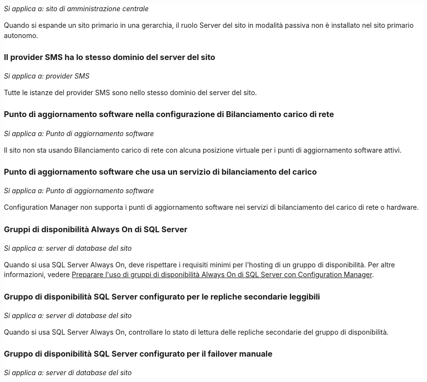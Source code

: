 *Si applica a: sito di amministrazione centrale*

Quando si espande un sito primario in una gerarchia, il ruolo Server del sito in modalità passiva non è installato nel sito primario autonomo.

### <a name="sms-provider-in-same-domain-as-site-server"></a>Il provider SMS ha lo stesso dominio del server del sito

*Si applica a: provider SMS*

Tutte le istanze del provider SMS sono nello stesso dominio del server del sito.

### <a name="software-update-point-in-nlb-configuration"></a>Punto di aggiornamento software nella configurazione di Bilanciamento carico di rete

*Si applica a: Punto di aggiornamento software*

Il sito non sta usando Bilanciamento carico di rete con alcuna posizione virtuale per i punti di aggiornamento software attivi.

### <a name="software-update-point-using-a-load-balancer"></a>Punto di aggiornamento software che usa un servizio di bilanciamento del carico

*Si applica a: Punto di aggiornamento software*

Configuration Manager non supporta i punti di aggiornamento software nei servizi di bilanciamento del carico di rete o hardware.

### <a name="sql-server-always-on-availability-groups"></a>Gruppi di disponibilità Always On di SQL Server

*Si applica a: server di database del sito*

Quando si usa SQL Server Always On, deve rispettare i requisiti minimi per l'hosting di un gruppo di disponibilità. Per altre informazioni, vedere [Preparare l'uso di gruppi di disponibilità Always On di SQL Server con Configuration Manager](../configure/sql-server-alwayson-for-a-highly-available-site-database.md).

### <a name="sql-server-availability-group-configured-for-readable-secondaries"></a>Gruppo di disponibilità SQL Server configurato per le repliche secondarie leggibili

*Si applica a: server di database del sito*

Quando si usa SQL Server Always On, controllare lo stato di lettura delle repliche secondarie del gruppo di disponibilità.

### <a name="sql-server-availability-group-configured-for-manual-failover"></a>Gruppo di disponibilità SQL Server configurato per il failover manuale

*Si applica a: server di database del sito*
